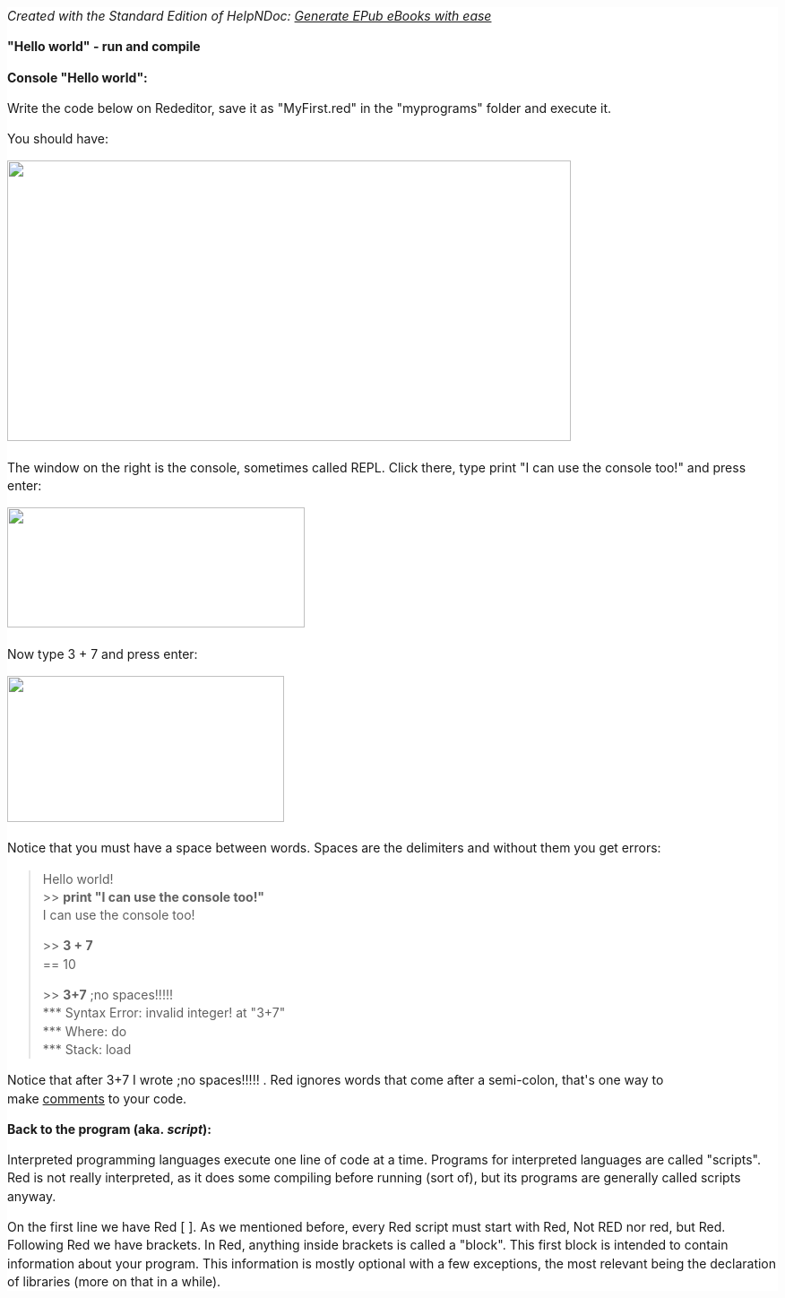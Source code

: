 *Created with the Standard Edition of HelpNDoc: [Generate EPub eBooks
with
ease](https://www.helpndoc.com/create-epub-ebooks)*<span id="_topic_Helloworld_runandcompile"
class="anchor"></span>

**"Hello world" - run and compile**

**Console "Hello world":**

Write the code below on Rededitor, save it as "MyFirst.red" in the
"myprograms" folder and execute it.

You should have:

<img src="media/img26.png" style="width:6.55208in;height:3.26042in" />

The window on the right is the console, sometimes called REPL. Click
there, type print "I can use the console too!" and press enter:

<img src="media/img27.png" style="width:3.45833in;height:1.39583in" />

Now type 3 + 7 and press enter:

<img src="media/img28.png" style="width:3.21875in;height:1.69792in" />

Notice that you must have a space between words. Spaces are the
delimiters and without them you get errors:

> Hello world!  
> \>\> **print "I can use the console too!"**  
> I can use the console too!  
>   
> \>\> **3 + 7**  
> == 10  
>   
> \>\> **3+7** ;no spaces!!!!!  
> \*\*\* Syntax Error: invalid integer! at "3+7"  
> \*\*\* Where: do  
> \*\*\* Stack: load

Notice that after 3+7 I wrote ;no spaces!!!!! . Red ignores words that
come after a semi-colon, that's one way to
make [comments](#Commenting) to your code.

**Back to the program (aka. *script*):**

Interpreted programming languages execute one line of code at a time.
Programs for interpreted languages are called "scripts". Red is not
really interpreted, as it does some compiling before running (sort of),
but its programs are generally called scripts anyway.

On the first line we have Red \[ \]. As we mentioned before, every Red
script must start with Red, Not RED nor red, but Red. Following Red we
have brackets. In Red, anything inside brackets is called a "block".
This first block is intended to contain information about your program.
This information is mostly optional with a few exceptions, the most
relevant being the declaration of libraries (more on that in a while).
